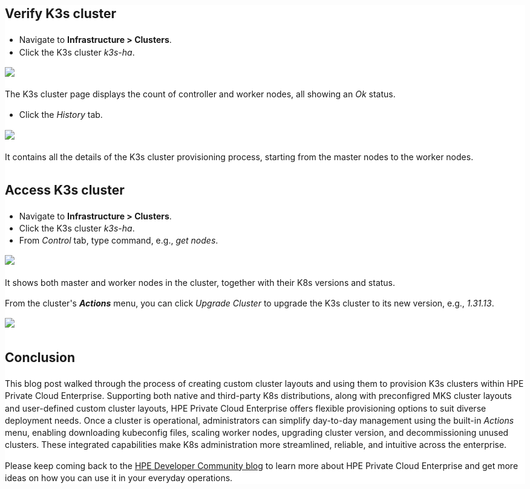 ## Verify K3s cluster

* Navigate to **Infrastructure > Clusters**.
* Click the K3s cluster *k3s-ha*.

![](/img/k3s-ha-cluster-details.png)

The K3s cluster page displays the count of controller and worker nodes, all showing an *Ok* status. 

* Click the *History* tab. 

![](/img/k3s-ha-cluster-history.png)

It contains all the details of the K3s cluster provisioning process, starting from the master nodes to the worker nodes.

## Access K3s cluster

* Navigate to **Infrastructure > Clusters**.
* Click the K3s cluster *k3s-ha*.
* From *Control* tab, type command, e.g., *get nodes*.

![](/img/k3s-ha-cluster-access.png)

It shows both master and worker nodes in the cluster, together with their K8s versions and status.

From the cluster's ***Actions*** menu, you can click *Upgrade Cluster* to upgrade the K3s cluster to its new version, e.g., *1.31.13*. 

![](/img/k3s-ha-cluster-upgrade.png)

## Conclusion



This blog post walked through the process of creating custom cluster layouts and using them to provision K3s clusters within HPE Private Cloud Enterprise. Supporting both native and third-party K8s distributions, along with preconfigred MKS cluster layouts and user-defined custom cluster layouts, HPE Private Cloud Enterprise offers flexible provisioning options to suit diverse deployment needs. Once a cluster is operational, administrators can simplify day-to-day management using the built-in *Actions* menu, enabling downloading kubeconfig files, scaling worker nodes, upgrading cluster version, and decommissioning unused clusters. These integrated capabilities make K8s administration more streamlined, reliable, and intuitive across the enterprise.



Please keep coming back to the [HPE Developer Community blog](https://developer.hpe.com/blog/) to learn more about HPE Private Cloud Enterprise and get more ideas on how you can use it in your everyday operations.
